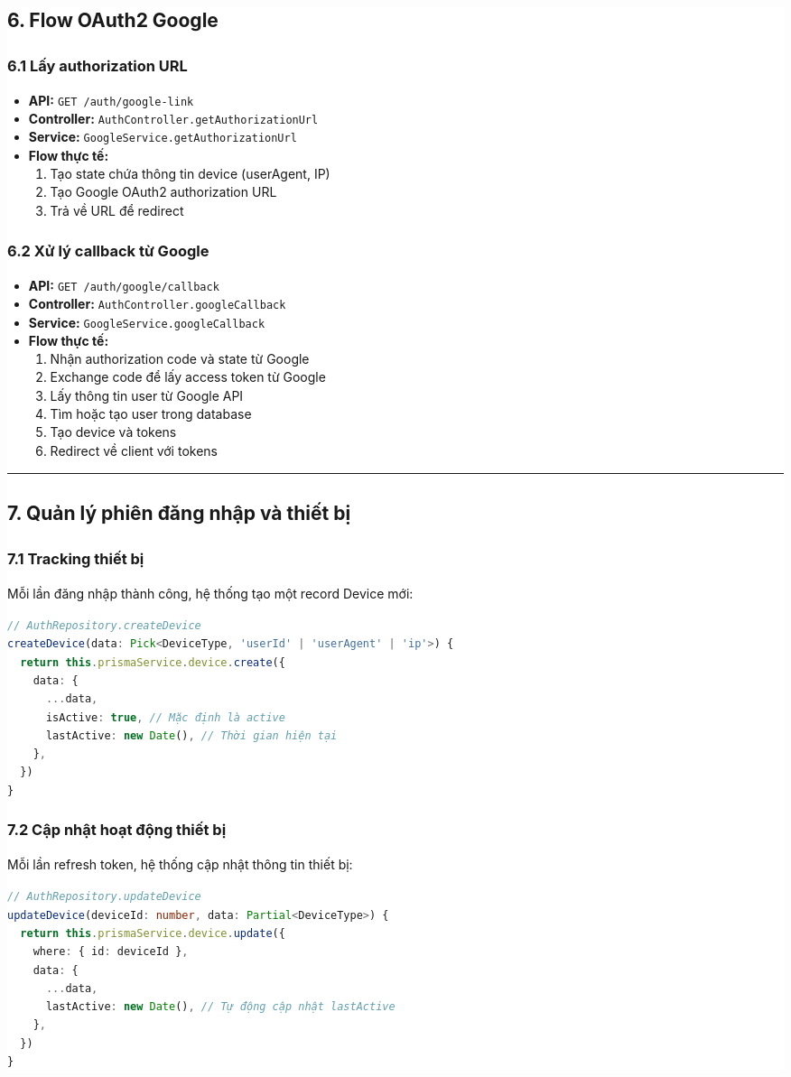## 6. Flow OAuth2 Google

### 6.1 Lấy authorization URL

- **API:** `GET /auth/google-link`
- **Controller:** `AuthController.getAuthorizationUrl`
- **Service:** `GoogleService.getAuthorizationUrl`
- **Flow thực tế:**
  1. Tạo state chứa thông tin device (userAgent, IP)
  2. Tạo Google OAuth2 authorization URL
  3. Trả về URL để redirect

### 6.2 Xử lý callback từ Google

- **API:** `GET /auth/google/callback`
- **Controller:** `AuthController.googleCallback`
- **Service:** `GoogleService.googleCallback`
- **Flow thực tế:**
  1. Nhận authorization code và state từ Google
  2. Exchange code để lấy access token từ Google
  3. Lấy thông tin user từ Google API
  4. Tìm hoặc tạo user trong database
  5. Tạo device và tokens
  6. Redirect về client với tokens

---

## 7. Quản lý phiên đăng nhập và thiết bị

### 7.1 Tracking thiết bị

Mỗi lần đăng nhập thành công, hệ thống tạo một record Device mới:

```typescript
// AuthRepository.createDevice
createDevice(data: Pick<DeviceType, 'userId' | 'userAgent' | 'ip'>) {
  return this.prismaService.device.create({
    data: {
      ...data,
      isActive: true, // Mặc định là active
      lastActive: new Date(), // Thời gian hiện tại
    },
  })
}
```

### 7.2 Cập nhật hoạt động thiết bị

Mỗi lần refresh token, hệ thống cập nhật thông tin thiết bị:

```typescript
// AuthRepository.updateDevice
updateDevice(deviceId: number, data: Partial<DeviceType>) {
  return this.prismaService.device.update({
    where: { id: deviceId },
    data: {
      ...data,
      lastActive: new Date(), // Tự động cập nhật lastActive
    },
  })
}
```
